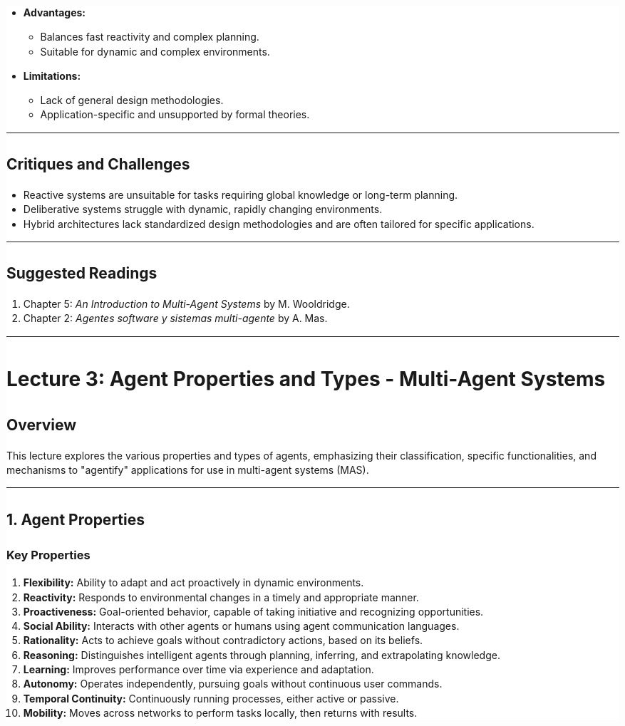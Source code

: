 - **Advantages:**
  - Balances fast reactivity and complex planning.
  - Suitable for dynamic and complex environments.

- **Limitations:**
  - Lack of general design methodologies.
  - Application-specific and unsupported by formal theories.

---

## Critiques and Challenges
- Reactive systems are unsuitable for tasks requiring global knowledge or long-term planning.
- Deliberative systems struggle with dynamic, rapidly changing environments.
- Hybrid architectures lack standardized design methodologies and are often tailored for specific applications.

---

## Suggested Readings
1. Chapter 5: *An Introduction to Multi-Agent Systems* by M. Wooldridge.
2. Chapter 2: *Agentes software y sistemas multi-agente* by A. Mas.

---


# Lecture 3: Agent Properties and Types - Multi-Agent Systems

## Overview
This lecture explores the various properties and types of agents, emphasizing their classification, specific functionalities, and mechanisms to "agentify" applications for use in multi-agent systems (MAS).

---

## 1. Agent Properties
### **Key Properties**
1. **Flexibility:** Ability to adapt and act proactively in dynamic environments.
2. **Reactivity:** Responds to environmental changes in a timely and appropriate manner.
3. **Proactiveness:** Goal-oriented behavior, capable of taking initiative and recognizing opportunities.
4. **Social Ability:** Interacts with other agents or humans using agent communication languages.
5. **Rationality:** Acts to achieve goals without contradictory actions, based on its beliefs.
6. **Reasoning:** Distinguishes intelligent agents through planning, inferring, and extrapolating knowledge.
7. **Learning:** Improves performance over time via experience and adaptation.
8. **Autonomy:** Operates independently, pursuing goals without continuous user commands.
9. **Temporal Continuity:** Continuously running processes, either active or passive.
10. **Mobility:** Moves across networks to perform tasks locally, then returns with results.
